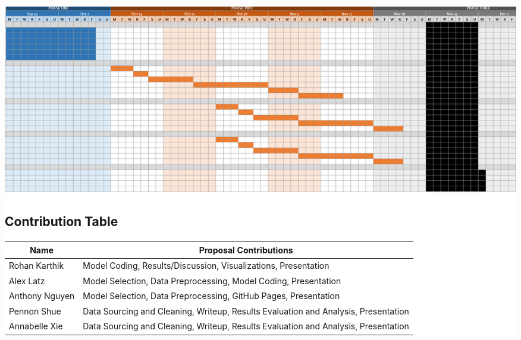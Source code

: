 ![Gantt Chart](docs/assets/ganttchart.png)

## Contribution Table

| **Name** | **Proposal Contributions** |
| --- | --- |
| Rohan Karthik | Model Coding, Results/Discussion, Visualizations, Presentation  |
| Alex Latz | Model Selection, Data Preprocessing, Model Coding, Presentation  |
| Anthony Nguyen |  Model Selection, Data Preprocessing, GitHub Pages, Presentation|
| Pennon Shue | Data Sourcing and Cleaning, Writeup, Results Evaluation and Analysis, Presentation  |
| Annabelle Xie | Data Sourcing and Cleaning, Writeup, Results Evaluation and Analysis, Presentation |
